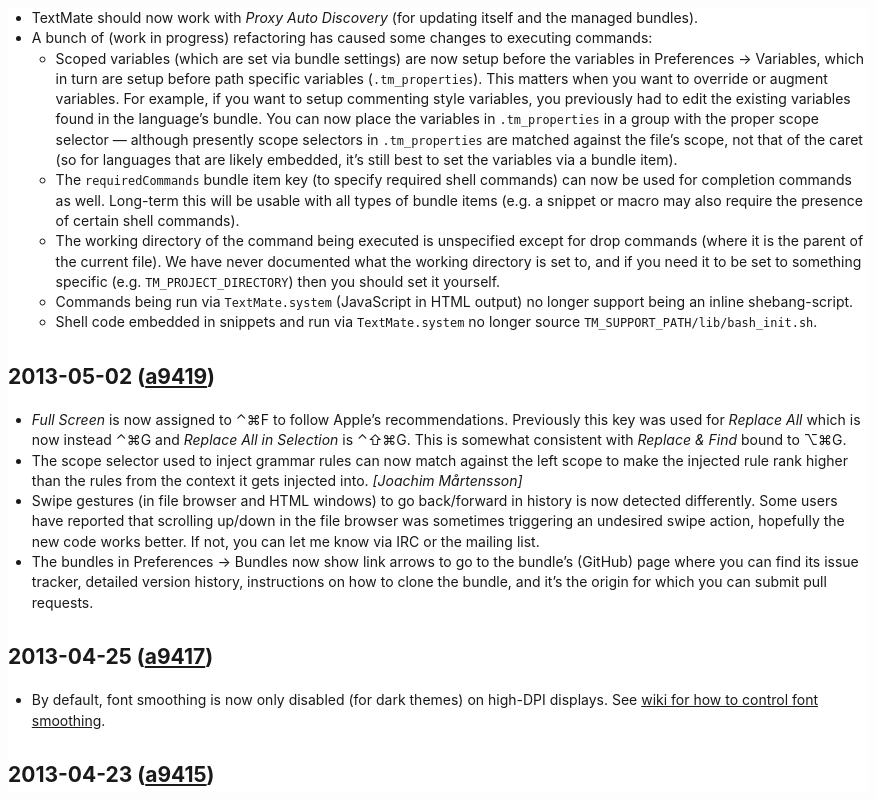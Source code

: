 * TextMate should now work with _Proxy Auto Discovery_ (for updating itself and the managed bundles).
* A bunch of (work in progress) refactoring has caused some changes to executing commands:
	- Scoped variables (which are set via bundle settings) are now setup before the variables in Preferences → Variables, which in turn are setup before path specific variables (`.tm_properties`). This matters when you want to override or augment variables. For example, if you want to setup commenting style variables, you previously had to edit the existing variables found in the language’s bundle. You can now place the variables in `.tm_properties` in a group with the proper scope selector — although presently scope selectors in `.tm_properties` are matched against the file’s scope, not that of the caret (so for languages that are likely embedded, it’s still best to set the variables via a bundle item).
	- The `requiredCommands` bundle item key (to specify required shell commands) can now be used for completion commands as well. Long-term this will be usable with all types of bundle items (e.g. a snippet or macro may also require the presence of certain shell commands).
	- The working directory of the command being executed is unspecified except for drop commands (where it is the parent of the current file). We have never documented what the working directory is set to, and if you need it to be set to something specific (e.g. `TM_PROJECT_DIRECTORY`) then you should set it yourself.
	- Commands being run via `TextMate.system` (JavaScript in HTML output) no longer support being an inline shebang-script.
	- Shell code embedded in snippets and run via `TextMate.system` no longer source `TM_SUPPORT_PATH/lib/bash_init.sh`.

## 2013-05-02 ([a9419](https://github.com/textmate/textmate/compare/a9417...a9419))

* _Full Screen_ is now assigned to ⌃⌘F to follow Apple’s recommendations. Previously this key was used for _Replace All_ which is now instead ⌃⌘G and _Replace All in Selection_ is ⌃⇧⌘G. This is somewhat consistent with _Replace & Find_ bound to ⌥⌘G.
* The scope selector used to inject grammar rules can now match against the left scope to make the injected rule rank higher than the rules from the context it gets injected into. *[Joachim Mårtensson]*
* Swipe gestures (in file browser and HTML windows) to go back/forward in history is now detected differently. Some users have reported that scrolling up/down in the file browser was sometimes triggering an undesired swipe action, hopefully the new code works better. If not, you can let me know via IRC or the mailing list.
* The bundles in Preferences → Bundles now show link arrows to go to the bundle’s (GitHub) page where you can find its issue tracker, detailed version history, instructions on how to clone the bundle, and it’s the origin for which you can submit pull requests.

## 2013-04-25 ([a9417](https://github.com/textmate/textmate/compare/a9415...a9417))

* By default, font smoothing is now only disabled (for dark themes) on high-DPI displays. See [wiki for how to control font smoothing](https://github.com/textmate/textmate/wiki/Hidden-Settings#controlling-font-smoothing).

## 2013-04-23 ([a9415](https://github.com/textmate/textmate/compare/a9411...a9415))


[facebook event]: http://www.facebook.com/events/399041873494929
[SHAPE]: http://shapehq.com/
[1]: https://github.com/textmate/textmate/issues/183
[1]: https://github.com/textmate/textmate
[2]: http://arstechnica.com/apple/2012/08/odgaard-i-will-continue-working-on-textmate-as-long-as-i-am-a-mac-user/